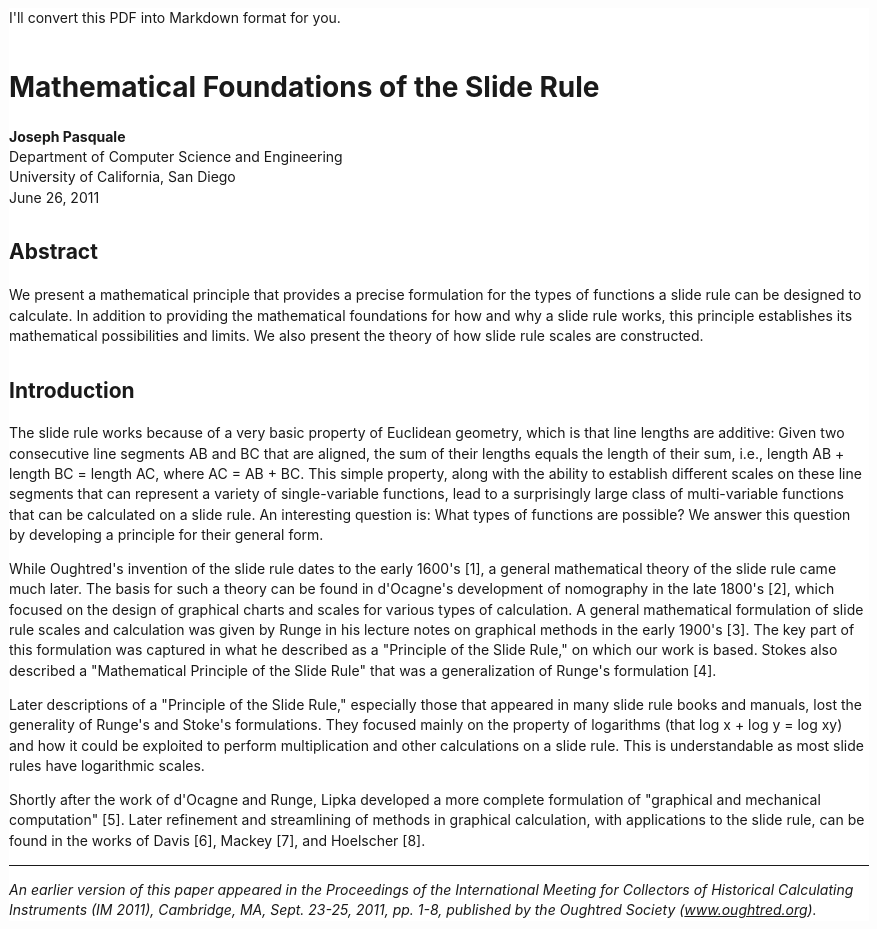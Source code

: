 I'll convert this PDF into Markdown format for you.

# Mathematical Foundations of the Slide Rule

**Joseph Pasquale**  
Department of Computer Science and Engineering  
University of California, San Diego  
June 26, 2011

## Abstract

We present a mathematical principle that provides a precise formulation for the types of functions a slide rule can be designed to calculate. In addition to providing the mathematical foundations for how and why a slide rule works, this principle establishes its mathematical possibilities and limits. We also present the theory of how slide rule scales are constructed.

## Introduction

The slide rule works because of a very basic property of Euclidean geometry, which is that line lengths are additive: Given two consecutive line segments AB and BC that are aligned, the sum of their lengths equals the length of their sum, i.e., length AB + length BC = length AC, where AC = AB + BC. This simple property, along with the ability to establish different scales on these line segments that can represent a variety of single-variable functions, lead to a surprisingly large class of multi-variable functions that can be calculated on a slide rule. An interesting question is: What types of functions are possible? We answer this question by developing a principle for their general form.

While Oughtred's invention of the slide rule dates to the early 1600's [1], a general mathematical theory of the slide rule came much later. The basis for such a theory can be found in d'Ocagne's development of nomography in the late 1800's [2], which focused on the design of graphical charts and scales for various types of calculation. A general mathematical formulation of slide rule scales and calculation was given by Runge in his lecture notes on graphical methods in the early 1900's [3]. The key part of this formulation was captured in what he described as a "Principle of the Slide Rule," on which our work is based. Stokes also described a "Mathematical Principle of the Slide Rule" that was a generalization of Runge's formulation [4].

Later descriptions of a "Principle of the Slide Rule," especially those that appeared in many slide rule books and manuals, lost the generality of Runge's and Stoke's formulations. They focused mainly on the property of logarithms (that log x + log y = log xy) and how it could be exploited to perform multiplication and other calculations on a slide rule. This is understandable as most slide rules have logarithmic scales.

Shortly after the work of d'Ocagne and Runge, Lipka developed a more complete formulation of "graphical and mechanical computation" [5]. Later refinement and streamlining of methods in graphical calculation, with applications to the slide rule, can be found in the works of Davis [6], Mackey [7], and Hoelscher [8].

---

*An earlier version of this paper appeared in the Proceedings of the International Meeting for Collectors of Historical Calculating Instruments (IM 2011), Cambridge, MA, Sept. 23-25, 2011, pp. 1-8, published by the Oughtred Society (www.oughtred.org).*
